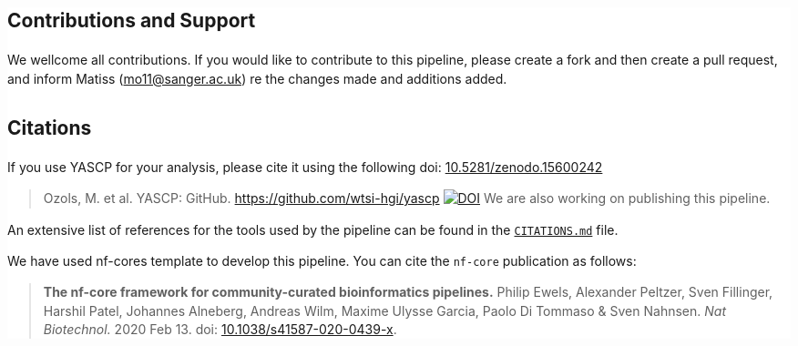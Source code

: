 ## Contributions and Support

We wellcome all contributions. If you would like to contribute to this pipeline, please create a fork and then create a pull request, and inform Matiss (mo11@sanger.ac.uk) re the changes made and additions added.

## Citations


If you use  YASCP for your analysis, please cite it using the following doi: [10.5281/zenodo.15600242 ](https://doi.org/10.5281/zenodo.15600242 )
> Ozols, M. et al. YASCP: GitHub. https://github.com/wtsi-hgi/yascp [![DOI](https://zenodo.org/badge/423515781.svg)](https://doi.org/10.5281/zenodo.15600242)
We are also working on publishing this pipeline. 





An extensive list of references for the tools used by the pipeline can be found in the [`CITATIONS.md`](CITATIONS.md) file.

We have used nf-cores template to develop this pipeline. You can cite the `nf-core` publication as follows:

> **The nf-core framework for community-curated bioinformatics pipelines.**
> Philip Ewels, Alexander Peltzer, Sven Fillinger, Harshil Patel, Johannes Alneberg, Andreas Wilm, Maxime Ulysse Garcia, Paolo Di Tommaso & Sven Nahnsen.
> _Nat Biotechnol._ 2020 Feb 13. doi: [10.1038/s41587-020-0439-x](https://dx.doi.org/10.1038/s41587-020-0439-x).
